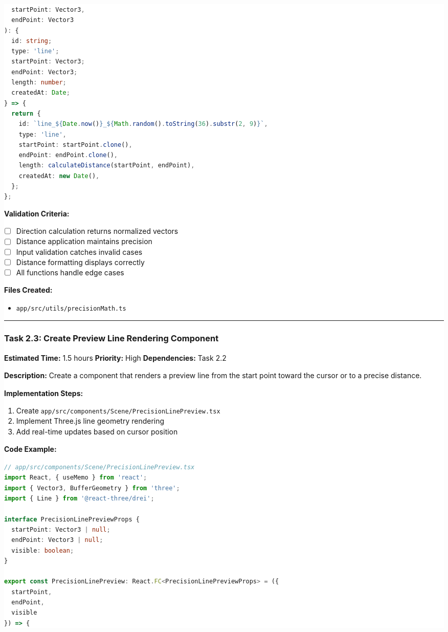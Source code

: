 ```typescript
  startPoint: Vector3,
  endPoint: Vector3
): {
  id: string;
  type: 'line';
  startPoint: Vector3;
  endPoint: Vector3;
  length: number;
  createdAt: Date;
} => {
  return {
    id: `line_${Date.now()}_${Math.random().toString(36).substr(2, 9)}`,
    type: 'line',
    startPoint: startPoint.clone(),
    endPoint: endPoint.clone(),
    length: calculateDistance(startPoint, endPoint),
    createdAt: new Date(),
  };
};
```

**Validation Criteria:**
- [ ] Direction calculation returns normalized vectors
- [ ] Distance application maintains precision
- [ ] Input validation catches invalid cases
- [ ] Distance formatting displays correctly
- [ ] All functions handle edge cases

**Files Created:**
- `app/src/utils/precisionMath.ts`

---

### Task 2.3: Create Preview Line Rendering Component
**Estimated Time:** 1.5 hours
**Priority:** High
**Dependencies:** Task 2.2

**Description:**
Create a component that renders a preview line from the start point toward the cursor or to a precise distance.

**Implementation Steps:**
1. Create `app/src/components/Scene/PrecisionLinePreview.tsx`
2. Implement Three.js line geometry rendering
3. Add real-time updates based on cursor position

**Code Example:**
```typescript
// app/src/components/Scene/PrecisionLinePreview.tsx
import React, { useMemo } from 'react';
import { Vector3, BufferGeometry } from 'three';
import { Line } from '@react-three/drei';

interface PrecisionLinePreviewProps {
  startPoint: Vector3 | null;
  endPoint: Vector3 | null;
  visible: boolean;
}

export const PrecisionLinePreview: React.FC<PrecisionLinePreviewProps> = ({
  startPoint,
  endPoint,
  visible
}) => {
```